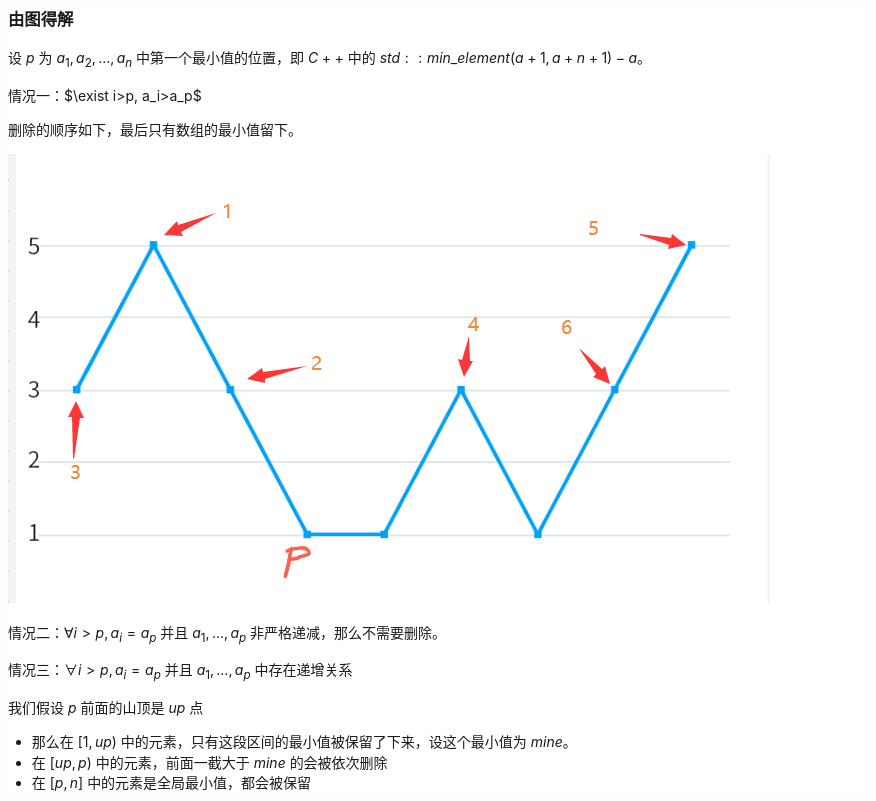 ### 由图得解

设 $p$ 为 $a_1,a_2,\dots,a_n$ 中第一个最小值的位置，即 $C++$ 中的 $std::min\_element(a+1,a+n+1)-a$。

情况一：$\exist i>p, a_i>a_p$

删除的顺序如下，最后只有数组的最小值留下。

![alt text](./区间递减/image.png)

情况二：$\forall i>p, a_i = a_p$ 并且 $a_1,\dots,a_p$ 非严格递减，那么不需要删除。

情况三：$\forall i>p, a_i = a_p$ 并且 $a_1,\dots,a_p$ 中存在递增关系

我们假设 $p$ 前面的山顶是 $up$ 点
- 那么在 $[1,up)$ 中的元素，只有这段区间的最小值被保留了下来，设这个最小值为 $mine$。
- 在 $[up, p)$ 中的元素，前面一截大于 $mine$ 的会被依次删除
- 在 $[p, n]$ 中的元素是全局最小值，都会被保留
